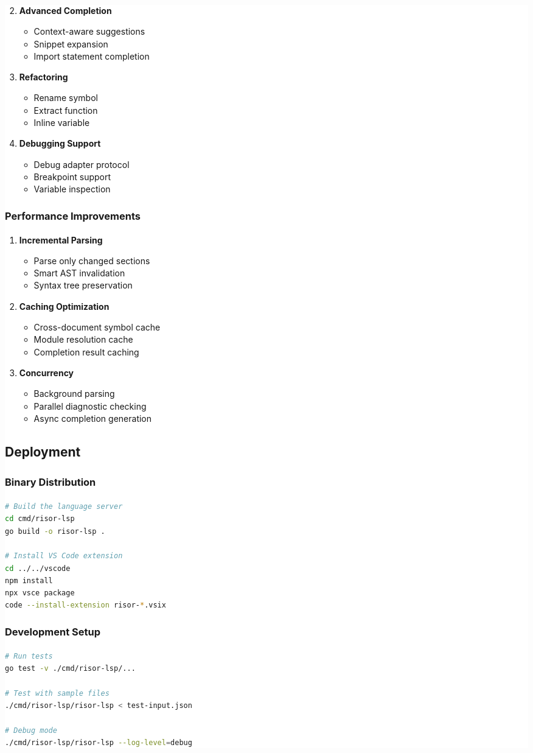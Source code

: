 2. **Advanced Completion**
   - Context-aware suggestions
   - Snippet expansion
   - Import statement completion

3. **Refactoring**
   - Rename symbol
   - Extract function
   - Inline variable

4. **Debugging Support**
   - Debug adapter protocol
   - Breakpoint support
   - Variable inspection

### Performance Improvements

1. **Incremental Parsing**
   - Parse only changed sections
   - Smart AST invalidation
   - Syntax tree preservation

2. **Caching Optimization**
   - Cross-document symbol cache
   - Module resolution cache
   - Completion result caching

3. **Concurrency**
   - Background parsing
   - Parallel diagnostic checking
   - Async completion generation

## Deployment

### Binary Distribution

```bash
# Build the language server
cd cmd/risor-lsp
go build -o risor-lsp .

# Install VS Code extension
cd ../../vscode
npm install
npx vsce package
code --install-extension risor-*.vsix
```

### Development Setup

```bash
# Run tests
go test -v ./cmd/risor-lsp/...

# Test with sample files
./cmd/risor-lsp/risor-lsp < test-input.json

# Debug mode
./cmd/risor-lsp/risor-lsp --log-level=debug
```
